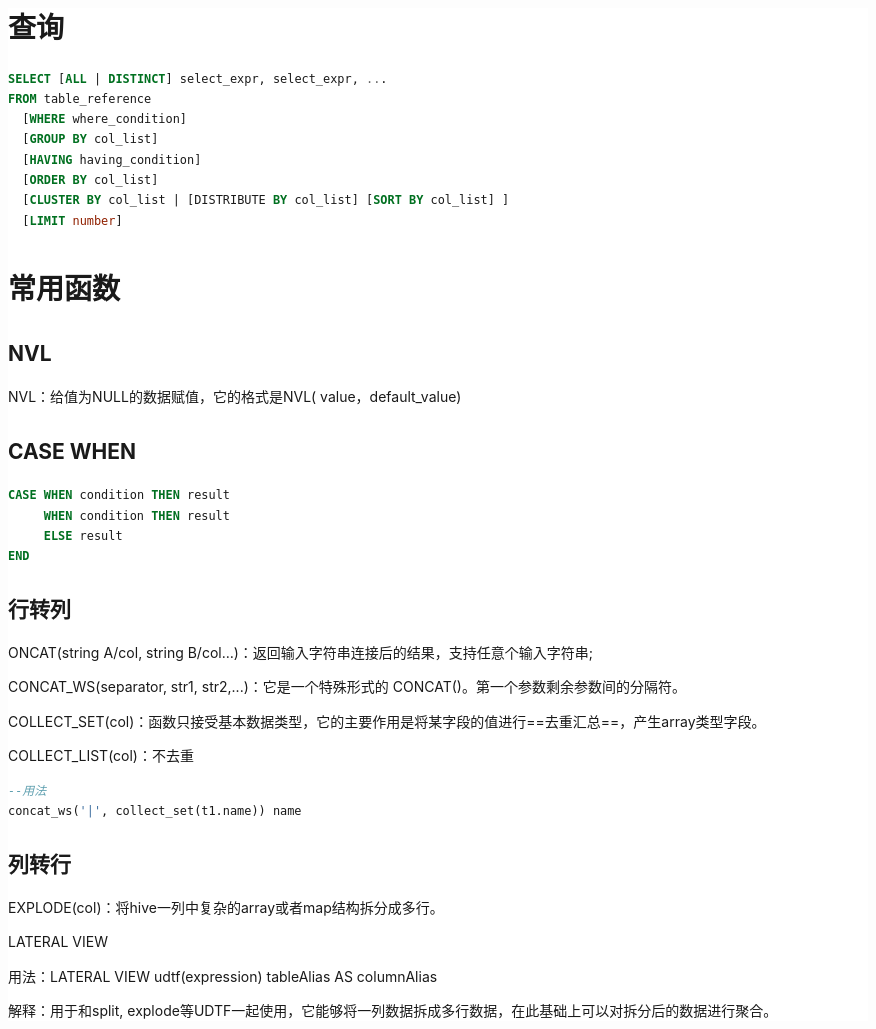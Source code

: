 # 查询

```sql
SELECT [ALL | DISTINCT] select_expr, select_expr, ...
FROM table_reference
  [WHERE where_condition]
  [GROUP BY col_list]
  [HAVING having_condition]
  [ORDER BY col_list]
  [CLUSTER BY col_list | [DISTRIBUTE BY col_list] [SORT BY col_list] ]
  [LIMIT number]
```

# 常用函数

## NVL

NVL：给值为NULL的数据赋值，它的格式是NVL( value，default_value)

## CASE WHEN

```sql
CASE WHEN condition THEN result
	 WHEN condition THEN result
	 ELSE result
END
```

## 行转列

ONCAT(string A/col, string B/col…)：返回输入字符串连接后的结果，支持任意个输入字符串;

CONCAT_WS(separator, str1, str2,...)：它是一个特殊形式的 CONCAT()。第一个参数剩余参数间的分隔符。

COLLECT_SET(col)：函数只接受基本数据类型，它的主要作用是将某字段的值进行==去重汇总==，产生array类型字段。

COLLECT_LIST(col)：不去重

```sql
--用法
concat_ws('|', collect_set(t1.name)) name
```

## 列转行

EXPLODE(col)：将hive一列中复杂的array或者map结构拆分成多行。

LATERAL VIEW

用法：LATERAL VIEW udtf(expression) tableAlias AS columnAlias

解释：用于和split, explode等UDTF一起使用，它能够将一列数据拆成多行数据，在此基础上可以对拆分后的数据进行聚合。

